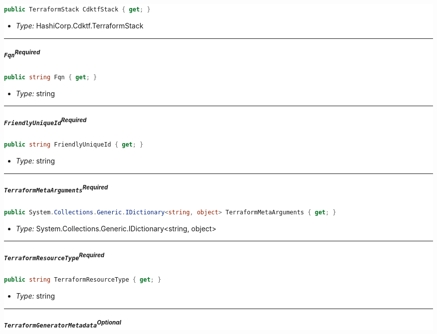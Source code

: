 ```csharp
public TerraformStack CdktfStack { get; }
```

- *Type:* HashiCorp.Cdktf.TerraformStack

---

##### `Fqn`<sup>Required</sup> <a name="Fqn" id="@cdktf/provider-azurerm.eventgridDomain.EventgridDomain.property.fqn"></a>

```csharp
public string Fqn { get; }
```

- *Type:* string

---

##### `FriendlyUniqueId`<sup>Required</sup> <a name="FriendlyUniqueId" id="@cdktf/provider-azurerm.eventgridDomain.EventgridDomain.property.friendlyUniqueId"></a>

```csharp
public string FriendlyUniqueId { get; }
```

- *Type:* string

---

##### `TerraformMetaArguments`<sup>Required</sup> <a name="TerraformMetaArguments" id="@cdktf/provider-azurerm.eventgridDomain.EventgridDomain.property.terraformMetaArguments"></a>

```csharp
public System.Collections.Generic.IDictionary<string, object> TerraformMetaArguments { get; }
```

- *Type:* System.Collections.Generic.IDictionary<string, object>

---

##### `TerraformResourceType`<sup>Required</sup> <a name="TerraformResourceType" id="@cdktf/provider-azurerm.eventgridDomain.EventgridDomain.property.terraformResourceType"></a>

```csharp
public string TerraformResourceType { get; }
```

- *Type:* string

---

##### `TerraformGeneratorMetadata`<sup>Optional</sup> <a name="TerraformGeneratorMetadata" id="@cdktf/provider-azurerm.eventgridDomain.EventgridDomain.property.terraformGeneratorMetadata"></a>
